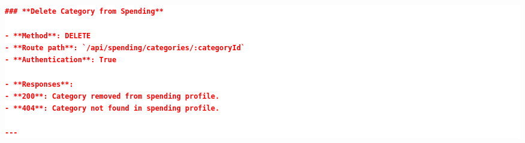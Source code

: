   ```json
### **Delete Category from Spending**

- **Method**: DELETE  
- **Route path**: `/api/spending/categories/:categoryId`  
- **Authentication**: True  

- **Responses**:
  - **200**: Category removed from spending profile.
  - **404**: Category not found in spending profile.

--- 